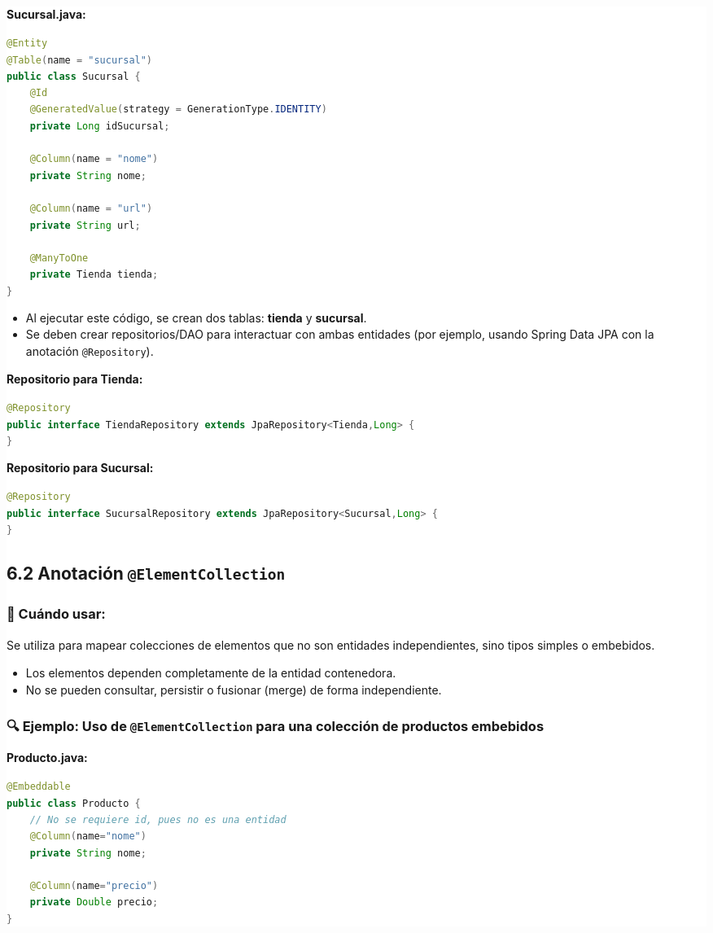 **Sucursal.java:**
```java
@Entity
@Table(name = "sucursal")
public class Sucursal {
    @Id    
    @GeneratedValue(strategy = GenerationType.IDENTITY)    
    private Long idSucursal;
    
    @Column(name = "nome")    
    private String nome;
    
    @Column(name = "url")    
    private String url;
    
    @ManyToOne
    private Tienda tienda;
}

```
- Al ejecutar este código, se crean dos tablas: **tienda** y **sucursal**.
- Se deben crear repositorios/DAO para interactuar con ambas entidades (por ejemplo, usando Spring Data JPA con la anotación `@Repository`).

**Repositorio para Tienda:**
```java
@Repository
public interface TiendaRepository extends JpaRepository<Tienda,Long> {
}
```
**Repositorio para Sucursal:**
```java
@Repository
public interface SucursalRepository extends JpaRepository<Sucursal,Long> {
}
```
## 6.2 Anotación `@ElementCollection`

### 🛑 Cuándo usar:  
Se utiliza para mapear colecciones de elementos que no son entidades independientes, sino tipos simples o embebidos.

- Los elementos dependen completamente de la entidad contenedora.
- No se pueden consultar, persistir o fusionar (merge) de forma independiente.

### 🔍 Ejemplo: Uso de `@ElementCollection` para una colección de productos embebidos

**Producto.java:**
```java
@Embeddable
public class Producto {
    // No se requiere id, pues no es una entidad
    @Column(name="nome")
    private String nome;
    
    @Column(name="precio")
    private Double precio;
}

```
